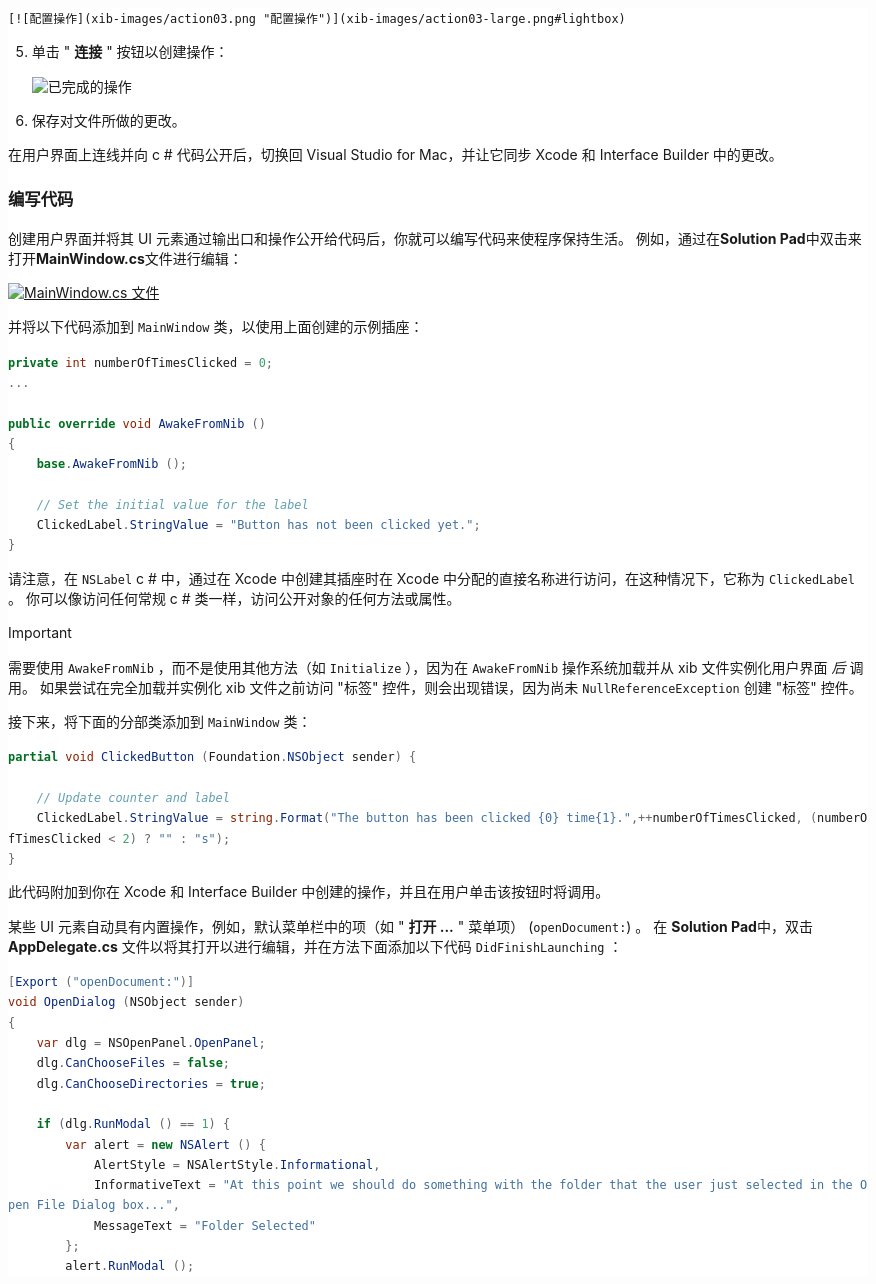     [![配置操作](xib-images/action03.png "配置操作")](xib-images/action03-large.png#lightbox)
5. 单击 " **连接** " 按钮以创建操作：

    ![已完成的操作](xib-images/action04.png "已完成的操作")
6. 保存对文件所做的更改。

在用户界面上连线并向 c # 代码公开后，切换回 Visual Studio for Mac，并让它同步 Xcode 和 Interface Builder 中的更改。

### <a name="writing-the-code"></a>编写代码

创建用户界面并将其 UI 元素通过输出口和操作公开给代码后，你就可以编写代码来使程序保持生活。 例如，通过在**Solution Pad**中双击来打开**MainWindow.cs**文件进行编辑：

[![MainWindow.cs 文件](xib-images/code01.png "MainWindow.cs 文件")](xib-images/code01-large.png#lightbox)

并将以下代码添加到 `MainWindow` 类，以使用上面创建的示例插座：

```csharp
private int numberOfTimesClicked = 0;
...

public override void AwakeFromNib ()
{
    base.AwakeFromNib ();

    // Set the initial value for the label
    ClickedLabel.StringValue = "Button has not been clicked yet.";
}
```

请注意，在 `NSLabel` c # 中，通过在 Xcode 中创建其插座时在 Xcode 中分配的直接名称进行访问，在这种情况下，它称为 `ClickedLabel` 。 你可以像访问任何常规 c # 类一样，访问公开对象的任何方法或属性。

> [!IMPORTANT]
> 需要使用 `AwakeFromNib` ，而不是使用其他方法（如 `Initialize` ），因为在 `AwakeFromNib` 操作系统加载并从 xib 文件实例化用户界面 _后_ 调用。 如果尝试在完全加载并实例化 xib 文件之前访问 "标签" 控件，则会出现错误，因为尚未 `NullReferenceException` 创建 "标签" 控件。

接下来，将下面的分部类添加到 `MainWindow` 类：

```csharp
partial void ClickedButton (Foundation.NSObject sender) {

    // Update counter and label
    ClickedLabel.StringValue = string.Format("The button has been clicked {0} time{1}.",++numberOfTimesClicked, (numberOfTimesClicked < 2) ? "" : "s");
}
```

此代码附加到你在 Xcode 和 Interface Builder 中创建的操作，并且在用户单击该按钮时将调用。

某些 UI 元素自动具有内置操作，例如，默认菜单栏中的项（如 " **打开 ...** " 菜单项） (`openDocument:`) 。 在 **Solution Pad**中，双击 **AppDelegate.cs** 文件以将其打开以进行编辑，并在方法下面添加以下代码 `DidFinishLaunching` ：

```csharp
[Export ("openDocument:")]
void OpenDialog (NSObject sender)
{
    var dlg = NSOpenPanel.OpenPanel;
    dlg.CanChooseFiles = false;
    dlg.CanChooseDirectories = true;

    if (dlg.RunModal () == 1) {
        var alert = new NSAlert () {
            AlertStyle = NSAlertStyle.Informational,
            InformativeText = "At this point we should do something with the folder that the user just selected in the Open File Dialog box...",
            MessageText = "Folder Selected"
        };
        alert.RunModal ();
```